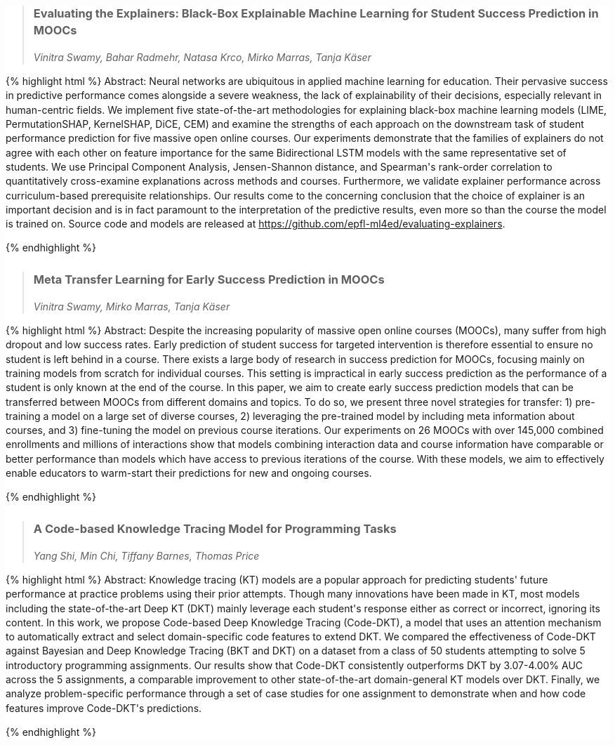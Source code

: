 > ### Evaluating the Explainers: Black-Box Explainable Machine Learning for Student Success Prediction in MOOCs
> 
> <cite>Vinitra Swamy, Bahar Radmehr, Natasa Krco, Mirko Marras, Tanja Käser</cite>

{% highlight html %}
Abstract: Neural networks are ubiquitous in applied machine learning for education. Their pervasive success in predictive performance comes alongside a severe weakness, the lack of explainability of their decisions, especially relevant in human-centric fields. We implement five state-of-the-art methodologies for explaining black-box machine learning models (LIME, PermutationSHAP, KernelSHAP, DiCE, CEM) and examine the strengths of each approach on the downstream task of student performance prediction for five massive open online courses. Our experiments demonstrate that the families of explainers do not agree with each other on feature importance for the same Bidirectional LSTM models with the same representative set of students. We use Principal Component Analysis, Jensen-Shannon distance, and Spearman's rank-order correlation to quantitatively cross-examine explanations across methods and courses. Furthermore, we validate explainer performance across curriculum-based prerequisite relationships. Our results come to the concerning conclusion that the choice of explainer is an important decision and is in fact paramount to the interpretation of the predictive results, even more so than the course the model is trained on. Source code and models are released at https://github.com/epfl-ml4ed/evaluating-explainers.

{% endhighlight %}

> ### Meta Transfer Learning for Early Success Prediction in MOOCs
> 
> <cite>Vinitra Swamy, Mirko Marras, Tanja Käser</cite>

{% highlight html %}
Abstract: Despite the increasing popularity of massive open online courses (MOOCs), many suffer from high dropout and low success rates. Early prediction of student success for targeted intervention is therefore essential to ensure no student is left behind in a course. There exists a large body of research in success prediction for MOOCs, focusing mainly on training models from scratch for individual courses. This setting is impractical in early success prediction as the performance of a student is only known at the end of the course. In this paper, we aim to create early success prediction models that can be transferred between MOOCs from different domains and topics. To do so, we present three novel strategies for transfer: 1) pre-training a model on a large set of diverse courses, 2) leveraging the pre-trained model by including meta information about courses, and 3) fine-tuning the model on previous course iterations. Our experiments on 26 MOOCs with over 145,000 combined enrollments and millions of interactions show that models combining interaction data and course information have comparable or better performance than models which have access to previous iterations of the course. With these models, we aim to effectively enable educators to warm-start their predictions for new and ongoing courses.

{% endhighlight %}

> ### A Code-based Knowledge Tracing Model for Programming Tasks
> 
> <cite>Yang Shi, Min Chi, Tiffany Barnes, Thomas Price</cite>

{% highlight html %}
Abstract: Knowledge tracing (KT) models are a popular approach for predicting students' future performance at practice problems using their prior attempts. Though many innovations have been made in KT, most models including the state-of-the-art Deep KT (DKT) mainly leverage each student's response either as correct or incorrect, ignoring its content. In this work, we propose Code-based Deep Knowledge Tracing (Code-DKT), a model that uses an attention mechanism to automatically extract and select domain-specific code features to extend DKT. We compared the effectiveness of Code-DKT against Bayesian and Deep Knowledge Tracing (BKT and DKT) on a dataset from a class of 50 students attempting to solve 5 introductory programming assignments. Our results show that Code-DKT consistently outperforms DKT by 3.07-4.00% AUC across the 5 assignments, a comparable improvement to other state-of-the-art domain-general KT models over DKT. Finally, we analyze problem-specific performance through a set of case studies for one assignment to demonstrate when and how code features improve Code-DKT's predictions.

{% endhighlight %}
